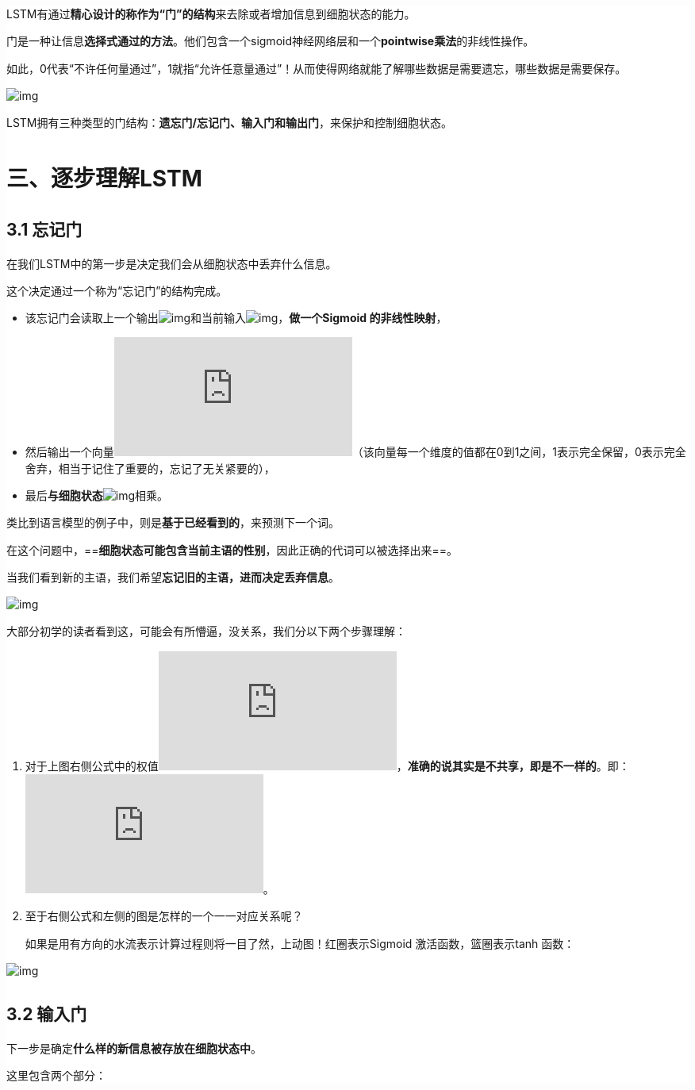 LSTM有通过**精心设计的称作为“门”的结构**来去除或者增加信息到细胞状态的能力。

门是一种让信息**选择式通过的方法**。他们包含一个sigmoid神经网络层和一个**pointwise乘法**的非线性操作。

如此，0代表“不许任何量通过”，1就指“允许任意量通过”！从而使得网络就能了解哪些数据是需要遗忘，哪些数据是需要保存。

![img](https://julyedu-img.oss-cn-beijing.aliyuncs.com/quesbase64155694019862092190.png)

LSTM拥有三种类型的门结构：**遗忘门/忘记门、输入门和输出门**，来保护和控制细胞状态。

 


# **三、逐步理解LSTM**
## **3.1 忘记门**

在我们LSTM中的第一步是决定我们会从细胞状态中丢弃什么信息。

这个决定通过一个称为“忘记门”的结构完成。

- 该忘记门会读取上一个输出![img](https://julyedu-img.oss-cn-beijing.aliyuncs.com/quesbase64155706754786217349.svg)和当前输入![img](https://julyedu-img.oss-cn-beijing.aliyuncs.com/quesbase64155706756757918470.svg)，**做一个Sigmoid 的非线性映射**，

- 然后输出一个向量![f_{t}](https://private.codecogs.com/gif.latex?f_%7Bt%7D)（该向量每一个维度的值都在0到1之间，1表示完全保留，0表示完全舍弃，相当于记住了重要的，忘记了无关紧要的），
- 最后**与细胞状态**![img](https://julyedu-img.oss-cn-beijing.aliyuncs.com/quesbase64155706757691155460.svg)相乘。

类比到语言模型的例子中，则是**基于已经看到的**，来预测下一个词。

在这个问题中，==**细胞状态可能包含当前主语的性别**，因此正确的代词可以被选择出来==。

当我们看到新的主语，我们希望**忘记旧的主语，进而决定丢弃信息**。

![img](https://julyedu-img.oss-cn-beijing.aliyuncs.com/quesbase64155694024495901500.png)

大部分初学的读者看到这，可能会有所懵逼，没关系，我们分以下两个步骤理解：

1. 对于上图右侧公式中的权值![W_{f}](https://private.codecogs.com/gif.latex?W_%7Bf%7D)，**准确的说其实是不共享，即是不一样的**。即：![f_{t} = \sigma (W_{fh}h_{t-1} + W_{fx} x_{t} + b_{f})](https://private.codecogs.com/gif.latex?f_%7Bt%7D%20%3D%20%5Csigma%20%28W_%7Bfh%7Dh_%7Bt-1%7D%20&plus;%20W_%7Bfx%7D%20x_%7Bt%7D%20&plus;%20b_%7Bf%7D%29)。

2. 至于右侧公式和左侧的图是怎样的一个一一对应关系呢？

   如果是用有方向的水流表示计算过程则将一目了然，上动图！红圈表示Sigmoid 激活函数，篮圈表示tanh 函数：

![img](https://julyedu-img.oss-cn-beijing.aliyuncs.com/quesbase64155698137271488143.gif)


## **3.2 输入门**

下一步是确定**什么样的新信息被存放在细胞状态中**。

这里包含两个部分：
